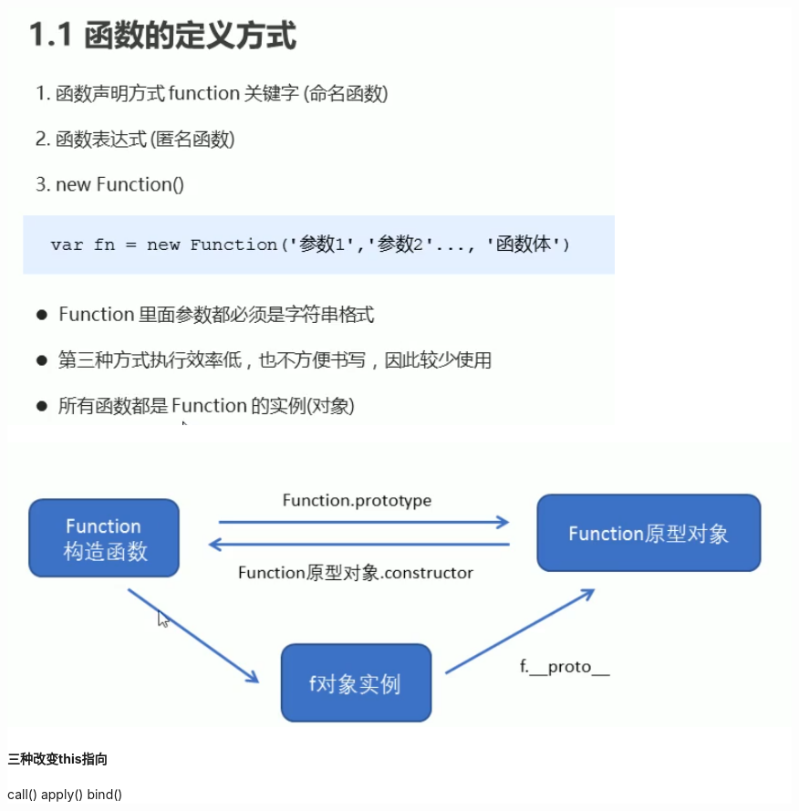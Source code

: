 ![63628052897](面对对象(es6).assets/1636280528978.png)

![63628054312](面对对象(es6).assets/1636280543128.png)



#### 三种改变this指向

call() apply() bind()
